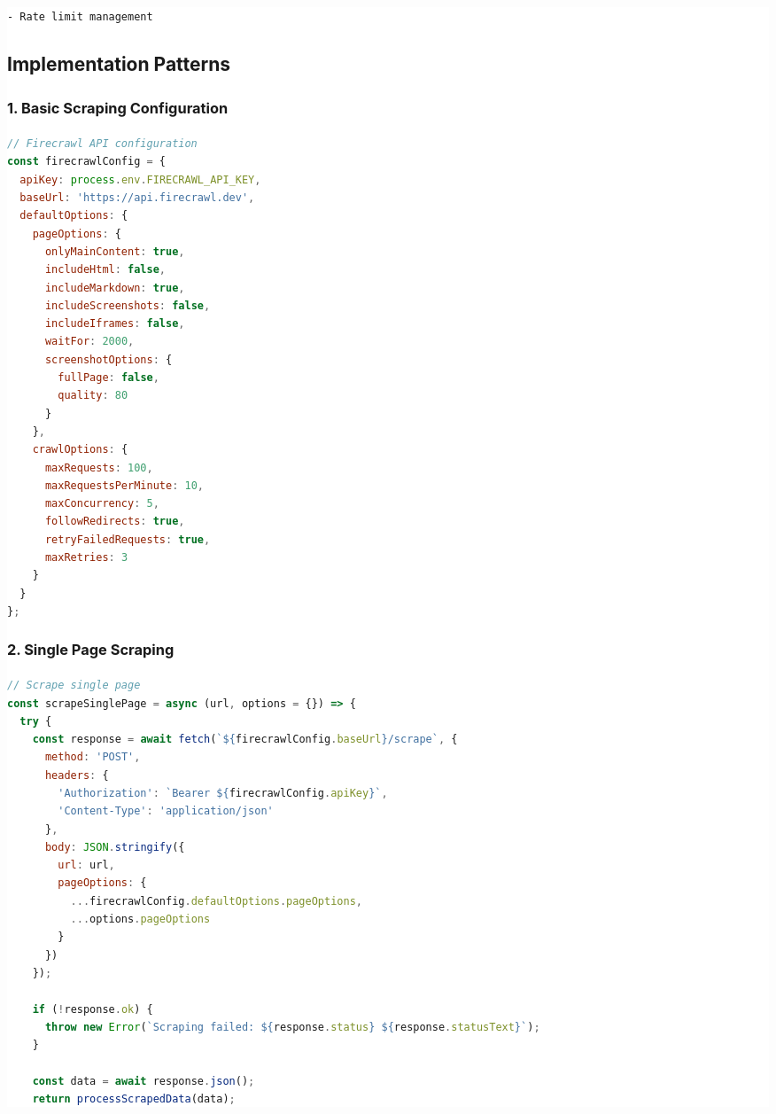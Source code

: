 ```
- Rate limit management
```

## Implementation Patterns

### 1. Basic Scraping Configuration
```javascript
// Firecrawl API configuration
const firecrawlConfig = {
  apiKey: process.env.FIRECRAWL_API_KEY,
  baseUrl: 'https://api.firecrawl.dev',
  defaultOptions: {
    pageOptions: {
      onlyMainContent: true,
      includeHtml: false,
      includeMarkdown: true,
      includeScreenshots: false,
      includeIframes: false,
      waitFor: 2000,
      screenshotOptions: {
        fullPage: false,
        quality: 80
      }
    },
    crawlOptions: {
      maxRequests: 100,
      maxRequestsPerMinute: 10,
      maxConcurrency: 5,
      followRedirects: true,
      retryFailedRequests: true,
      maxRetries: 3
    }
  }
};
```

### 2. Single Page Scraping
```javascript
// Scrape single page
const scrapeSinglePage = async (url, options = {}) => {
  try {
    const response = await fetch(`${firecrawlConfig.baseUrl}/scrape`, {
      method: 'POST',
      headers: {
        'Authorization': `Bearer ${firecrawlConfig.apiKey}`,
        'Content-Type': 'application/json'
      },
      body: JSON.stringify({
        url: url,
        pageOptions: {
          ...firecrawlConfig.defaultOptions.pageOptions,
          ...options.pageOptions
        }
      })
    });

    if (!response.ok) {
      throw new Error(`Scraping failed: ${response.status} ${response.statusText}`);
    }

    const data = await response.json();
    return processScrapedData(data);
```
